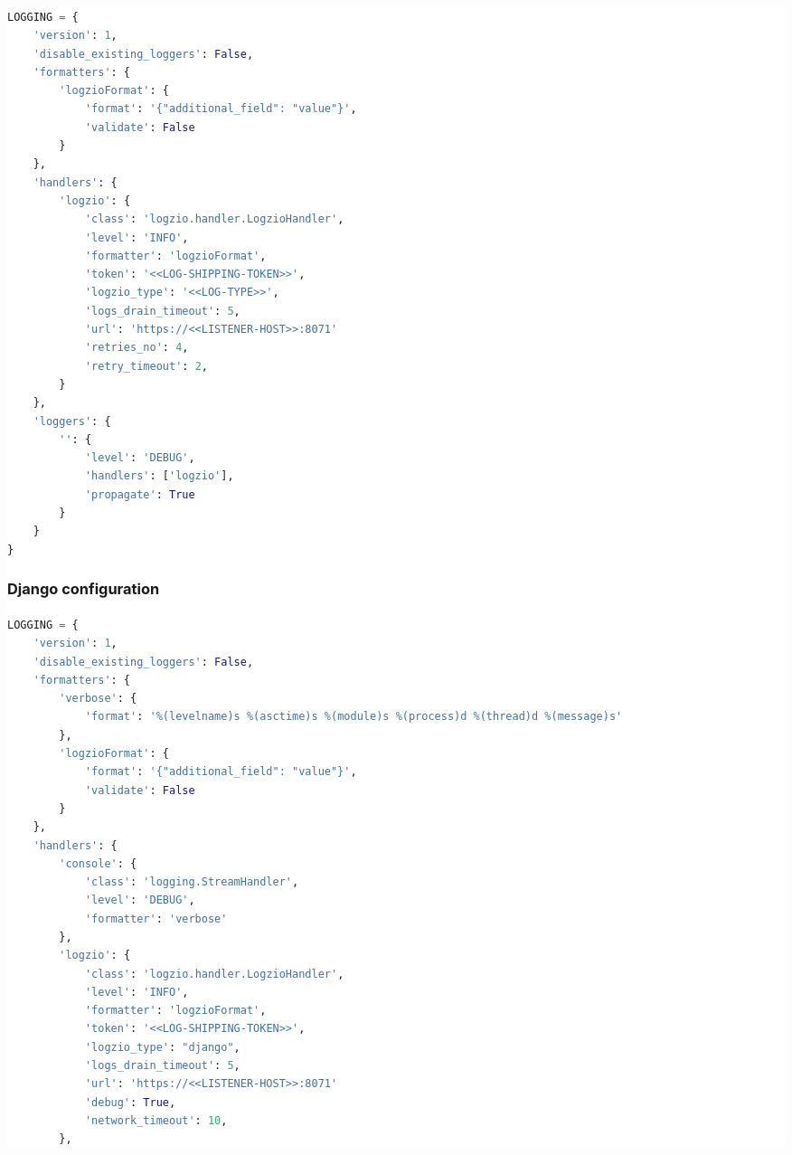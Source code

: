 ```python
LOGGING = {
    'version': 1,
    'disable_existing_loggers': False,
    'formatters': {
        'logzioFormat': {
            'format': '{"additional_field": "value"}',
            'validate': False
        }
    },
    'handlers': {
        'logzio': {
            'class': 'logzio.handler.LogzioHandler',
            'level': 'INFO',
            'formatter': 'logzioFormat',
            'token': '<<LOG-SHIPPING-TOKEN>>',
            'logzio_type': '<<LOG-TYPE>>',
            'logs_drain_timeout': 5,
            'url': 'https://<<LISTENER-HOST>>:8071'
            'retries_no': 4,
            'retry_timeout': 2,
        }
    },
    'loggers': {
        '': {
            'level': 'DEBUG',
            'handlers': ['logzio'],
            'propagate': True
        }
    }
}
```
### Django configuration

```python
LOGGING = {
    'version': 1,
    'disable_existing_loggers': False,
    'formatters': {
        'verbose': {
            'format': '%(levelname)s %(asctime)s %(module)s %(process)d %(thread)d %(message)s'
        },
        'logzioFormat': {
            'format': '{"additional_field": "value"}',
            'validate': False
        }
    },
    'handlers': {
        'console': {
            'class': 'logging.StreamHandler',
            'level': 'DEBUG',
            'formatter': 'verbose'
        },
        'logzio': {
            'class': 'logzio.handler.LogzioHandler',
            'level': 'INFO',
            'formatter': 'logzioFormat',
            'token': '<<LOG-SHIPPING-TOKEN>>',
            'logzio_type': "django",
            'logs_drain_timeout': 5,
            'url': 'https://<<LISTENER-HOST>>:8071'
            'debug': True,
            'network_timeout': 10,
        },
```